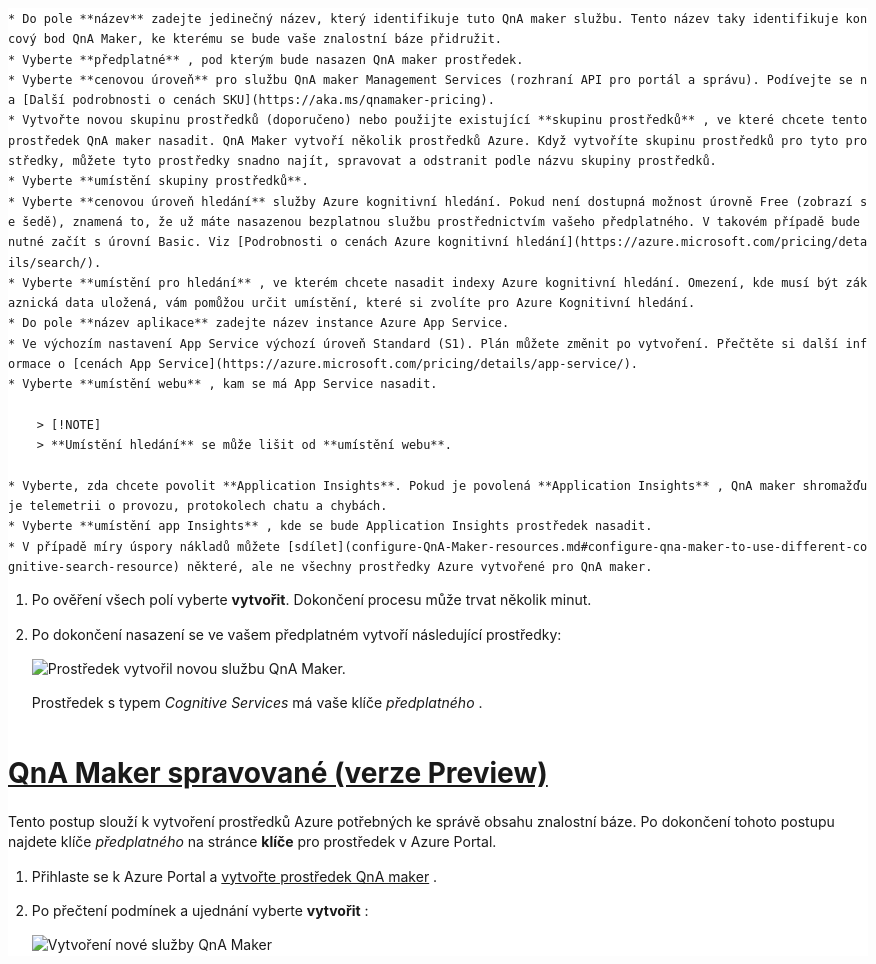     * Do pole **název** zadejte jedinečný název, který identifikuje tuto QnA maker službu. Tento název taky identifikuje koncový bod QnA Maker, ke kterému se bude vaše znalostní báze přidružit.
    * Vyberte **předplatné** , pod kterým bude nasazen QnA maker prostředek.
    * Vyberte **cenovou úroveň** pro službu QnA maker Management Services (rozhraní API pro portál a správu). Podívejte se na [Další podrobnosti o cenách SKU](https://aka.ms/qnamaker-pricing).
    * Vytvořte novou skupinu prostředků (doporučeno) nebo použijte existující **skupinu prostředků** , ve které chcete tento prostředek QnA maker nasadit. QnA Maker vytvoří několik prostředků Azure. Když vytvoříte skupinu prostředků pro tyto prostředky, můžete tyto prostředky snadno najít, spravovat a odstranit podle názvu skupiny prostředků.
    * Vyberte **umístění skupiny prostředků**.
    * Vyberte **cenovou úroveň hledání** služby Azure kognitivní hledání. Pokud není dostupná možnost úrovně Free (zobrazí se šedě), znamená to, že už máte nasazenou bezplatnou službu prostřednictvím vašeho předplatného. V takovém případě bude nutné začít s úrovní Basic. Viz [Podrobnosti o cenách Azure kognitivní hledání](https://azure.microsoft.com/pricing/details/search/).
    * Vyberte **umístění pro hledání** , ve kterém chcete nasadit indexy Azure kognitivní hledání. Omezení, kde musí být zákaznická data uložená, vám pomůžou určit umístění, které si zvolíte pro Azure Kognitivní hledání.
    * Do pole **název aplikace** zadejte název instance Azure App Service.
    * Ve výchozím nastavení App Service výchozí úroveň Standard (S1). Plán můžete změnit po vytvoření. Přečtěte si další informace o [cenách App Service](https://azure.microsoft.com/pricing/details/app-service/).
    * Vyberte **umístění webu** , kam se má App Service nasadit.

        > [!NOTE]
        > **Umístění hledání** se může lišit od **umístění webu**.

    * Vyberte, zda chcete povolit **Application Insights**. Pokud je povolená **Application Insights** , QnA maker shromažďuje telemetrii o provozu, protokolech chatu a chybách.
    * Vyberte **umístění app Insights** , kde se bude Application Insights prostředek nasadit.
    * V případě míry úspory nákladů můžete [sdílet](configure-QnA-Maker-resources.md#configure-qna-maker-to-use-different-cognitive-search-resource) některé, ale ne všechny prostředky Azure vytvořené pro QnA maker.

1. Po ověření všech polí vyberte **vytvořit**. Dokončení procesu může trvat několik minut.

1. Po dokončení nasazení se ve vašem předplatném vytvoří následující prostředky:

   ![Prostředek vytvořil novou službu QnA Maker.](../media/qnamaker-how-to-setup-service/resources-created.png)

    Prostředek s typem _Cognitive Services_ má vaše klíče _předplatného_ .

# <a name="qna-maker-managed-preview-release"></a>[QnA Maker spravované (verze Preview)](#tab/v2)

Tento postup slouží k vytvoření prostředků Azure potřebných ke správě obsahu znalostní báze. Po dokončení tohoto postupu najdete klíče *předplatného* na stránce **klíče** pro prostředek v Azure Portal.

1. Přihlaste se k Azure Portal a [vytvořte prostředek QnA maker](https://ms.portal.azure.com/#create/Microsoft.CognitiveServicesQnAMaker) .

1. Po přečtení podmínek a ujednání vyberte **vytvořit** :

    ![Vytvoření nové služby QnA Maker](../media/qnamaker-how-to-setup-service/create-new-resource-button.png)
